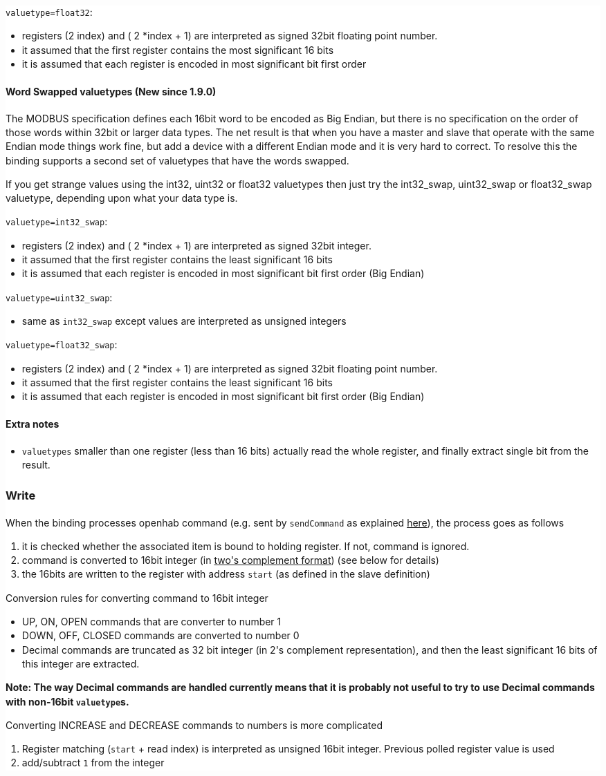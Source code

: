 `valuetype=float32`:
- registers (2 index) and ( 2 *index + 1) are interpreted as signed 32bit floating point number.
- it assumed that the first register contains the most significant 16 bits
- it is assumed that each register is encoded in most significant bit first order

#### Word Swapped valuetypes (New since 1.9.0)
The MODBUS specification defines each 16bit word to be encoded as Big Endian,
but there is no specification on the order of those words within 32bit or larger data types.
The net result is that when you have a master and slave that operate with the same
Endian mode things work fine, but add a device with a different Endian mode and it is
very hard to correct. To resolve this the binding supports a second set of valuetypes
that have the words swapped.

If you get strange values using the int32, uint32 or float32 valuetypes then just try the int32_swap, uint32_swap or float32_swap valuetype, depending upon what your data type is.

`valuetype=int32_swap`:
- registers (2 index) and ( 2 *index + 1) are interpreted as signed 32bit integer.
- it assumed that the first register contains the least significant 16 bits
- it is assumed that each register is encoded in most significant bit first order (Big Endian)

`valuetype=uint32_swap`:
- same as `int32_swap` except values are interpreted as unsigned integers

`valuetype=float32_swap`:
- registers (2 index) and ( 2 *index + 1) are interpreted as signed 32bit floating point number.
- it assumed that the first register contains the least significant 16 bits
- it is assumed that each register is encoded in most significant bit first order (Big Endian)


#### Extra notes
- `valuetypes` smaller than one register (less than 16 bits) actually read the whole register, and finally extract single bit from the result.

### Write

When the binding processes openhab command (e.g. sent by `sendCommand` as explained [here](https://github.com/openhab/openhab/wiki/Actions)), the process goes as follows

1. it is checked whether the associated item is bound to holding register. If not, command is ignored.
2. command is converted to 16bit integer (in [two's complement format](https://www.cs.cornell.edu/~tomf/notes/cps104/twoscomp.html)) (see below for details)
3. the 16bits are written to the register with address `start` (as defined in the slave definition)

Conversion rules for converting command to 16bit integer
- UP, ON, OPEN commands that are converter to number 1
- DOWN, OFF, CLOSED commands are converted to number 0 
- Decimal commands are truncated as 32 bit integer (in 2's complement representation), and then the least significant 16 bits of this integer are extracted.

**Note: The way Decimal commands are handled currently means that it is probably not useful to try to use Decimal commands with non-16bit `valuetype`s.**

Converting INCREASE and DECREASE commands to numbers is more complicated
1. Register matching (`start` + read index) is interpreted as unsigned 16bit integer. Previous polled register value is used
2. add/subtract `1` from the integer
